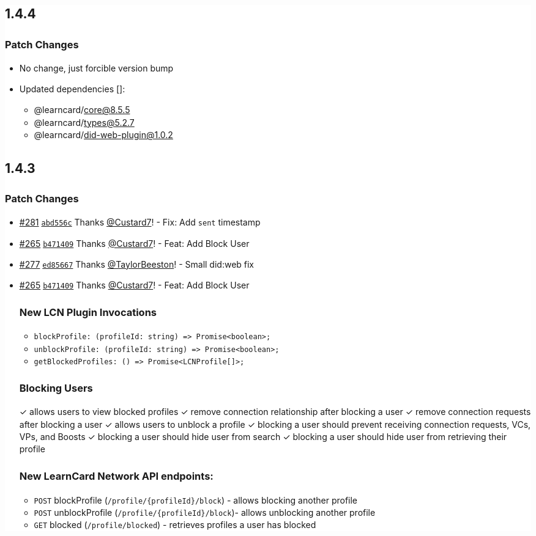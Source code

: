 ## 1.4.4

### Patch Changes

-   No change, just forcible version bump

-   Updated dependencies []:
    -   @learncard/core@8.5.5
    -   @learncard/types@5.2.7
    -   @learncard/did-web-plugin@1.0.2

## 1.4.3

### Patch Changes

-   [#281](https://github.com/learningeconomy/LearnCard/pull/281) [`abd556c`](https://github.com/learningeconomy/LearnCard/commit/abd556c63d7bf857bcc0d71e9cae769c115ade4c) Thanks [@Custard7](https://github.com/Custard7)! - Fix: Add `sent` timestamp

-   [#265](https://github.com/learningeconomy/LearnCard/pull/265) [`b471409`](https://github.com/learningeconomy/LearnCard/commit/b471409ccd9a4a7c169971d3d4906b6a85355066) Thanks [@Custard7](https://github.com/Custard7)! - Feat: Add Block User

-   [#277](https://github.com/learningeconomy/LearnCard/pull/277) [`ed85667`](https://github.com/learningeconomy/LearnCard/commit/ed8566758f9218d41a97713bfc955ed14b49f5bf) Thanks [@TaylorBeeston](https://github.com/TaylorBeeston)! - Small did:web fix

-   [#265](https://github.com/learningeconomy/LearnCard/pull/265) [`b471409`](https://github.com/learningeconomy/LearnCard/commit/b471409ccd9a4a7c169971d3d4906b6a85355066) Thanks [@Custard7](https://github.com/Custard7)! - Feat: Add Block User

    ### New LCN Plugin Invocations

    -   `blockProfile: (profileId: string) => Promise<boolean>;`
    -   `unblockProfile: (profileId: string) => Promise<boolean>;`
    -   `getBlockedProfiles: () => Promise<LCNProfile[]>;`

    ### Blocking Users

    ✓ allows users to view blocked profiles
    ✓ remove connection relationship after blocking a user
    ✓ remove connection requests after blocking a user
    ✓ allows users to unblock a profile
    ✓ blocking a user should prevent receiving connection requests, VCs, VPs, and Boosts
    ✓ blocking a user should hide user from search
    ✓ blocking a user should hide user from retrieving their profile

    ### New LearnCard Network API endpoints:

    -   `POST` blockProfile (`/profile/{profileId}/block`) - allows blocking another profile
    -   `POST` unblockProfile (`/profile/{profileId}/block`)- allows unblocking another profile
    -   `GET` blocked (`/profile/blocked`) - retrieves profiles a user has blocked

